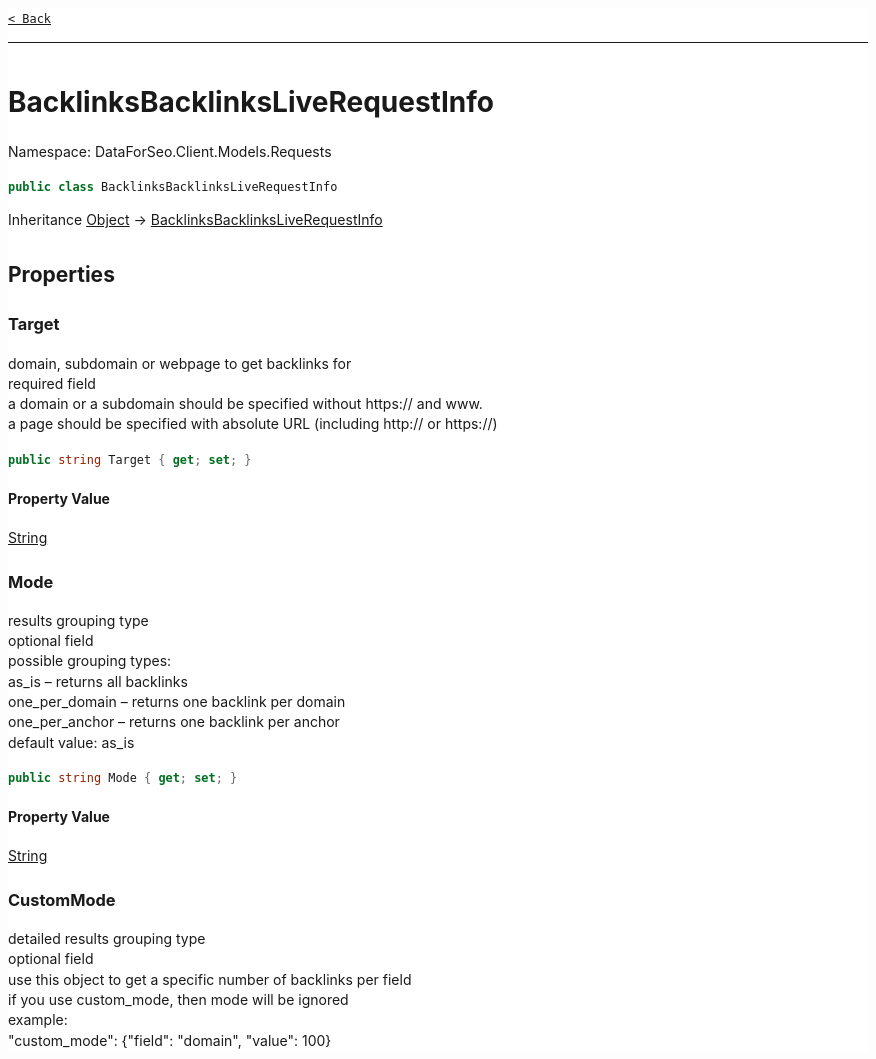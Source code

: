 [`< Back`](./)

---

# BacklinksBacklinksLiveRequestInfo

Namespace: DataForSeo.Client.Models.Requests

```csharp
public class BacklinksBacklinksLiveRequestInfo
```

Inheritance [Object](https://docs.microsoft.com/en-us/dotnet/api/system.object) → [BacklinksBacklinksLiveRequestInfo](./dataforseo.client.models.requests.backlinksbacklinksliverequestinfo)

## Properties

### **Target**

domain, subdomain or webpage to get backlinks for
 <br>required field
 <br>a domain or a subdomain should be specified without https:// and www.
 <br>a page should be specified with absolute URL (including http:// or https://)

```csharp
public string Target { get; set; }
```

#### Property Value

[String](https://docs.microsoft.com/en-us/dotnet/api/system.string)<br>

### **Mode**

results grouping type
 <br>optional field
 <br>possible grouping types:
 <br>as_is – returns all backlinks
 <br>one_per_domain – returns one backlink per domain
 <br>one_per_anchor – returns one backlink per anchor
 <br>default value: as_is

```csharp
public string Mode { get; set; }
```

#### Property Value

[String](https://docs.microsoft.com/en-us/dotnet/api/system.string)<br>

### **CustomMode**

detailed results grouping type
 <br>optional field
 <br>use this object to get a specific number of backlinks per field
 <br>if you use custom_mode, then mode will be ignored
 <br>example:
 <br>"custom_mode": {"field": "domain", "value": 100}
